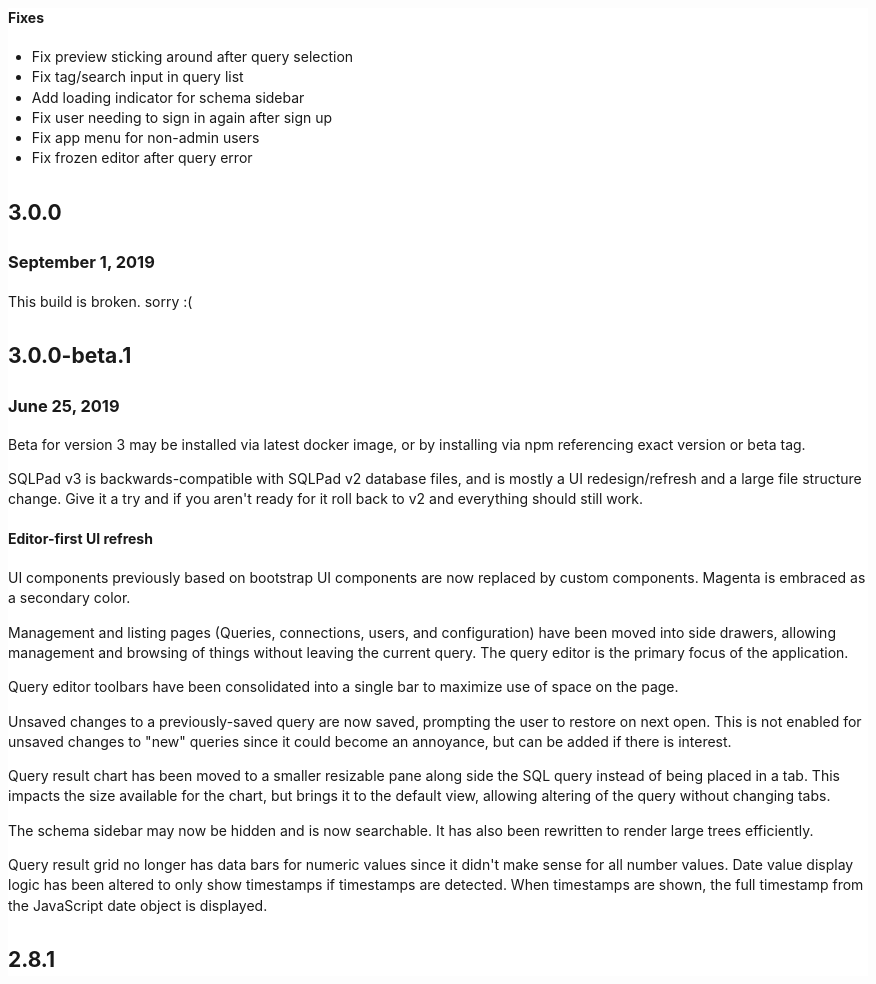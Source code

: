 #### Fixes

- Fix preview sticking around after query selection
- Fix tag/search input in query list
- Add loading indicator for schema sidebar
- Fix user needing to sign in again after sign up
- Fix app menu for non-admin users
- Fix frozen editor after query error

## 3.0.0

### September 1, 2019

This build is broken. sorry :(

## 3.0.0-beta.1

### June 25, 2019

Beta for version 3 may be installed via latest docker image, or by installing via npm referencing exact version or beta tag.

SQLPad v3 is backwards-compatible with SQLPad v2 database files, and is mostly a UI redesign/refresh and a large file structure change. Give it a try and if you aren't ready for it roll back to v2 and everything should still work.

#### Editor-first UI refresh

UI components previously based on bootstrap UI components are now replaced by custom components. Magenta is embraced as a secondary color.

Management and listing pages (Queries, connections, users, and configuration) have been moved into side drawers, allowing management and browsing of things without leaving the current query. The query editor is the primary focus of the application.

Query editor toolbars have been consolidated into a single bar to maximize use of space on the page.

Unsaved changes to a previously-saved query are now saved, prompting the user to restore on next open. This is not enabled for unsaved changes to "new" queries since it could become an annoyance, but can be added if there is interest.

Query result chart has been moved to a smaller resizable pane along side the SQL query instead of being placed in a tab. This impacts the size available for the chart, but brings it to the default view, allowing altering of the query without changing tabs.

The schema sidebar may now be hidden and is now searchable. It has also been rewritten to render large trees efficiently.

Query result grid no longer has data bars for numeric values since it didn't make sense for all number values. Date value display logic has been altered to only show timestamps if timestamps are detected. When timestamps are shown, the full timestamp from the JavaScript date object is displayed.

## 2.8.1
